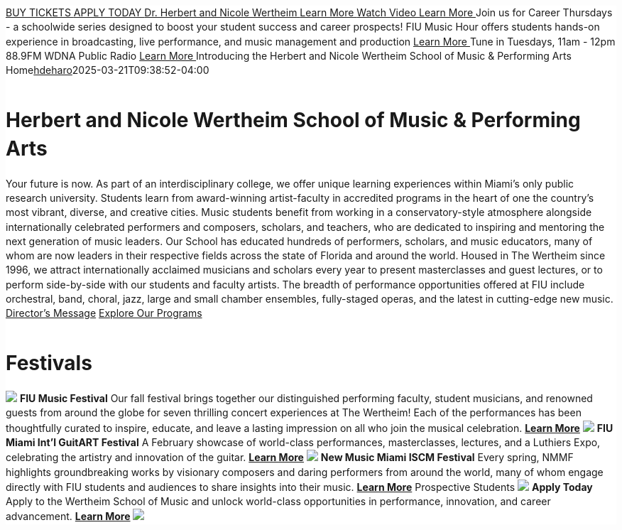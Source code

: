 
[BUY TICKETS ](https://carta.fiu.edu/music/events/)[APPLY TODAY ](https://carta.fiu.edu/music/academics/undergraduate/admissions/)[Dr. Herbert and Nicole Wertheim ](https://carta.fiu.edu/music/discover/aboutdrherbertnicolewertheim/) [Learn More ](https://www.rollingstone.com/music/music-latin/yandel-sinfonico-tour-symphony-orchestra-1235298112/)[Watch Video ](https://youtu.be/ZESRA_XsCc8?si=GdFbjMOwTW5BRLV1) [Learn More ](https://carta.fiu.edu/music/career-thursdays/)Join us for Career Thursdays - a schoolwide series designed to boost your student success and career prospects!  FIU Music Hour offers students hands-on experience in broadcasting, live performance, and music management and production [Learn More ](https://carta.fiu.edu/music/fiumusichour/)Tune in Tuesdays, 11am - 12pm 88.9FM WDNA Public Radio  [Learn More ](https://news.fiu.edu/2022/10-million-gift-by-herbert-and-nicole-wertheim-continues-transforming-school-of-music,-expanding-student-workforce-readiness)Introducing the Herbert and Nicole Wertheim School of Music & Performing Arts 
Home[hdeharo](https://carta.fiu.edu/music/author/hdeharo/ "Posts by hdeharo")2025-03-21T09:38:52-04:00
# Herbert and Nicole Wertheim School of Music & Performing Arts
Your future is now.
As part of an interdisciplinary college, we offer unique learning experiences within Miami’s only public research university. Students learn from award-winning artist-faculty in accredited programs in the heart of one the country’s most vibrant, diverse, and creative cities. Music students benefit from working in a conservatory-style atmosphere alongside internationally celebrated performers and composers, scholars, and teachers, who are dedicated to inspiring and mentoring the next generation of music leaders. Our School has educated hundreds of performers, scholars, and music educators, many of whom are now leaders in their respective fields across the state of Florida and around the world.
Housed in The Wertheim since 1996, we attract internationally acclaimed musicians and scholars every year to present masterclasses and guest lectures, or to perform side-by-side with our students and faculty artists. The breadth of performance opportunities offered at FIU include orchestral, band, choral, jazz, large and small chamber ensembles, fully-staged operas, and the latest in cutting-edge new music.
[Director’s Message](https://carta.fiu.edu/music/discover/chairs-message/)
[Explore Our Programs](https://carta.fiu.edu/music/students/degrees-and-programs/)
# Festivals
![](https://carta.fiu.edu/music/wp-content/uploads/sites/7/2025/03/fiu-music-festival.png)
**FIU Music Festival**
Our fall festival brings together our distinguished performing faculty, student musicians, and renowned guests from around the globe for seven thrilling concert experiences at The Wertheim! Each of the performances has been thoughtfully curated to inspire, educate, and leave a lasting impression on all who join the musical celebration.
[**Learn More**](https://carta.fiu.edu/music/festival/)
![](https://carta.fiu.edu/music/wp-content/uploads/sites/7/2025/03/guitart-festival-1-1.png)
**FIU Miami Int’l GuitART Festival**
A February showcase of world-class performances, masterclasses, lectures, and a Luthiers Expo, celebrating the artistry and innovation of the guitar.
[**Learn More**](https://migf.fiu.edu/2025/)
![](https://carta.fiu.edu/music/wp-content/uploads/sites/7/2025/03/nmmf-2.png)
**New Music Miami ISCM Festival**
Every spring, NMMF highlights groundbreaking works by visionary composers and daring performers from around the world, many of whom engage directly with FIU students and audiences to share insights into their music.
[**Learn More**](https://carta.fiu.edu/nmmf/)
Prospective Students 
![](https://carta.fiu.edu/music/wp-content/uploads/sites/7/2025/03/apply-today.png)
**Apply Today**
Apply to the Wertheim School of Music and unlock world-class opportunities in performance, innovation, and career advancement.
[**Learn More**](https://carta.fiu.edu/music/apply/)
![](https://carta.fiu.edu/music/wp-content/uploads/sites/7/2025/03/audition-1.png)